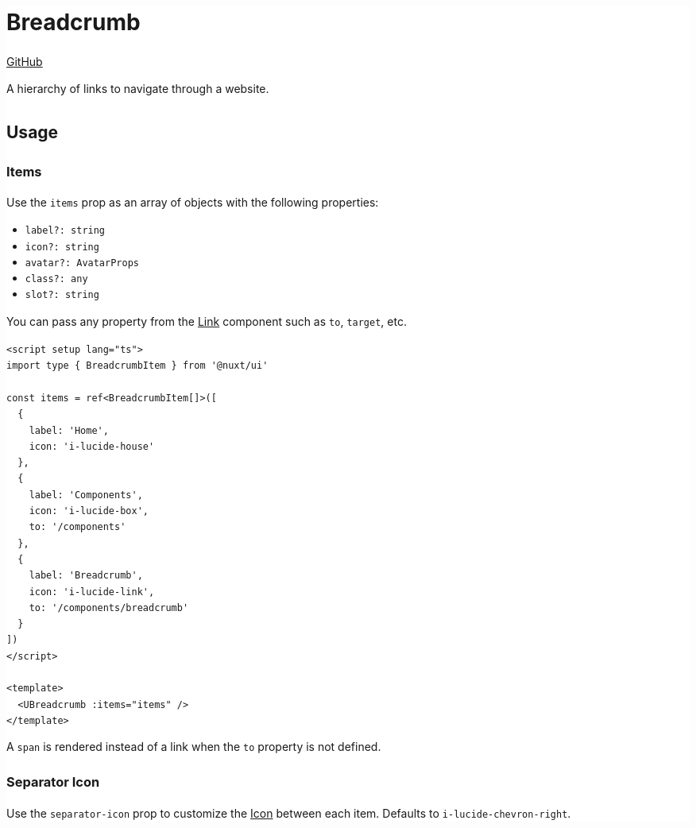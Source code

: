  # Breadcrumb

[GitHub](https://github.com/nuxt/ui/tree/v3/src/runtime/components/Breadcrumb.vue)

A hierarchy of links to navigate through a website.

## Usage

### Items

Use the `items` prop as an array of objects with the following properties:

  * `label?: string`
  * `icon?: string`
  * `avatar?: AvatarProps`
  * `class?: any`
  * `slot?: string`

You can pass any property from the [Link](/components/link#props) component
such as `to`, `target`, etc.

    
    
    <script setup lang="ts">
    import type { BreadcrumbItem } from '@nuxt/ui'
    
    const items = ref<BreadcrumbItem[]>([
      {
        label: 'Home',
        icon: 'i-lucide-house'
      },
      {
        label: 'Components',
        icon: 'i-lucide-box',
        to: '/components'
      },
      {
        label: 'Breadcrumb',
        icon: 'i-lucide-link',
        to: '/components/breadcrumb'
      }
    ])
    </script>
    
    <template>
      <UBreadcrumb :items="items" />
    </template>
    

A `span` is rendered instead of a link when the `to` property is not defined.

### Separator Icon

Use the `separator-icon` prop to customize the [Icon](/components/icon)
between each item. Defaults to `i-lucide-chevron-right`.

